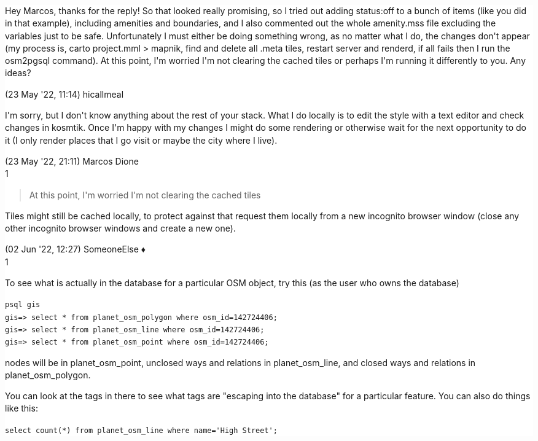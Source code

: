 <p>Hey Marcos, thanks for the reply! So that looked really promising, so I tried out adding status:off to a bunch of items (like you did in that example), including amenities and boundaries, and I also commented out the whole amenity.mss file excluding the variables just to be safe. Unfortunately I must either be doing something wrong, as no matter what I do, the changes don't appear (my process is, carto project.mml &gt; mapnik, find and delete all .meta tiles, restart server and renderd, if all fails then I run the osm2pgsql command). At this point, I'm worried I'm not clearing the cached tiles or perhaps I'm running it differently to you. Any ideas?</p>
</div>
<div id="comment-84565-info" class="comment-info">
<span class="comment-age">(23 May '22, 11:14)</span> <span class="comment-user userinfo">hicallmeal</span>
</div>
</div>
<span id="84571"></span>
<div id="comment-84571" class="comment">
<div id="post-84571-score" class="comment-score">
&#10;</div>
<div class="comment-text">
<p>I'm sorry, but I don't know anything about the rest of your stack. What I do locally is to edit the style with a text editor and check changes in kosmtik. Once I'm happy with my changes I might do some rendering or otherwise wait for the next opportunity to do it (I only render places that I go visit or maybe the city where I live).</p>
</div>
<div id="comment-84571-info" class="comment-info">
<span class="comment-age">(23 May '22, 21:11)</span> <span class="comment-user userinfo">Marcos Dione</span>
</div>
</div>
<span id="84675"></span>
<div id="comment-84675" class="comment">
<div id="post-84675-score" class="comment-score">
1
</div>
<div class="comment-text">
<blockquote>
<p>At this point, I'm worried I'm not clearing the cached tiles</p>
</blockquote>
<p>Tiles might still be cached locally, to protect against that request them locally from a new incognito browser window (close any other incognito browser windows and create a new one).</p>
</div>
<div id="comment-84675-info" class="comment-info">
<span class="comment-age">(02 Jun '22, 12:27)</span> <span class="comment-user userinfo">SomeoneElse ♦</span>
</div>
</div>
<span id="84676"></span>
<div id="comment-84676" class="comment">
<div id="post-84676-score" class="comment-score">
1
</div>
<div class="comment-text">
<p>To see what is actually in the database for a particular OSM object, try this (as the user who owns the database)</p>
<pre><code>psql gis
gis=&gt; select * from planet_osm_polygon where osm_id=142724406;
gis=&gt; select * from planet_osm_line where osm_id=142724406;
gis=&gt; select * from planet_osm_point where osm_id=142724406;</code></pre>
<p>nodes will be in planet_osm_point, unclosed ways and relations in planet_osm_line, and closed ways and relations in planet_osm_polygon.</p>
<p>You can look at the tags in there to see what tags are "escaping into the database" for a particular feature. You can also do things like this:</p>
<pre><code>select count(*) from planet_osm_line where name=&#39;High Street&#39;;</code></pre>
</div>
<div id="comment-84676-info" class="comment-info">